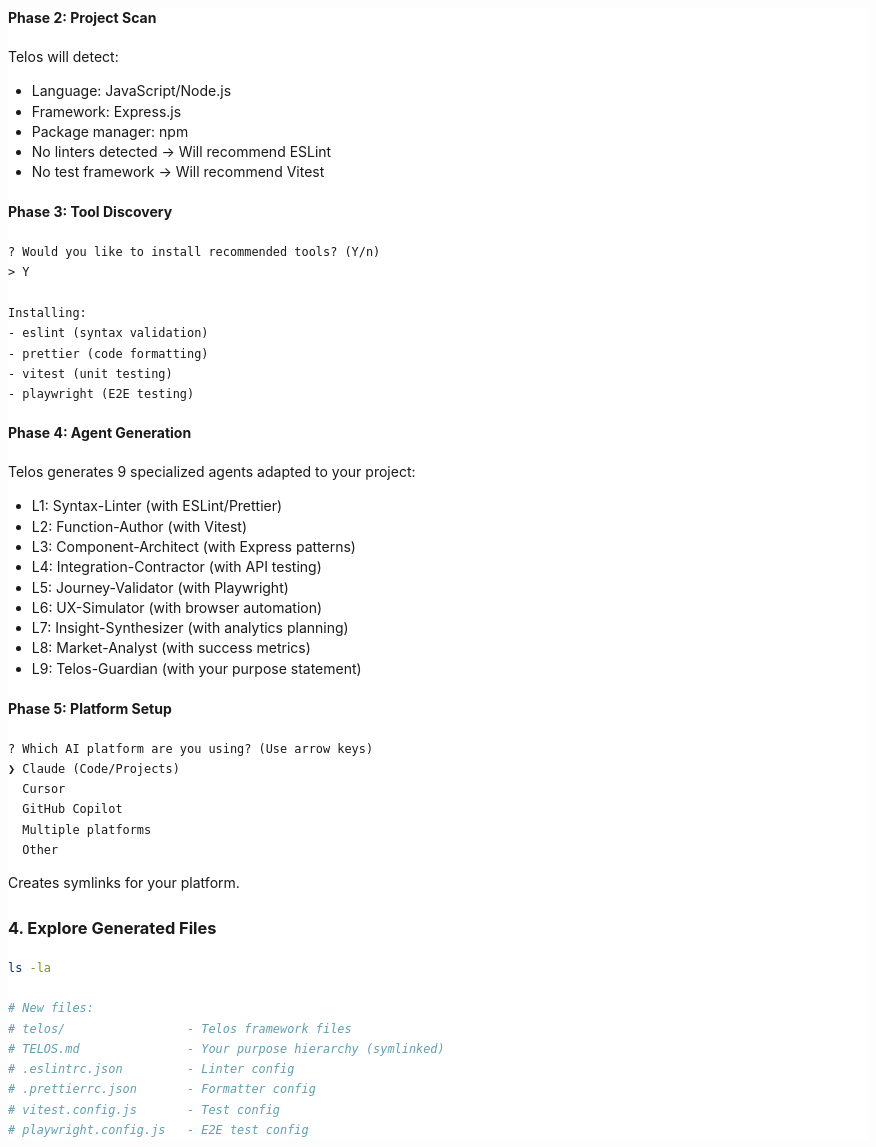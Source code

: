 #### Phase 2: Project Scan

Telos will detect:

- Language: JavaScript/Node.js
- Framework: Express.js
- Package manager: npm
- No linters detected → Will recommend ESLint
- No test framework → Will recommend Vitest

#### Phase 3: Tool Discovery

```
? Would you like to install recommended tools? (Y/n)
> Y

Installing:
- eslint (syntax validation)
- prettier (code formatting)
- vitest (unit testing)
- playwright (E2E testing)
```

#### Phase 4: Agent Generation

Telos generates 9 specialized agents adapted to your project:

- L1: Syntax-Linter (with ESLint/Prettier)
- L2: Function-Author (with Vitest)
- L3: Component-Architect (with Express patterns)
- L4: Integration-Contractor (with API testing)
- L5: Journey-Validator (with Playwright)
- L6: UX-Simulator (with browser automation)
- L7: Insight-Synthesizer (with analytics planning)
- L8: Market-Analyst (with success metrics)
- L9: Telos-Guardian (with your purpose statement)

#### Phase 5: Platform Setup

```
? Which AI platform are you using? (Use arrow keys)
❯ Claude (Code/Projects)
  Cursor
  GitHub Copilot
  Multiple platforms
  Other
```

Creates symlinks for your platform.

### 4. Explore Generated Files

```bash
ls -la

# New files:
# telos/                 - Telos framework files
# TELOS.md               - Your purpose hierarchy (symlinked)
# .eslintrc.json         - Linter config
# .prettierrc.json       - Formatter config
# vitest.config.js       - Test config
# playwright.config.js   - E2E test config
```
